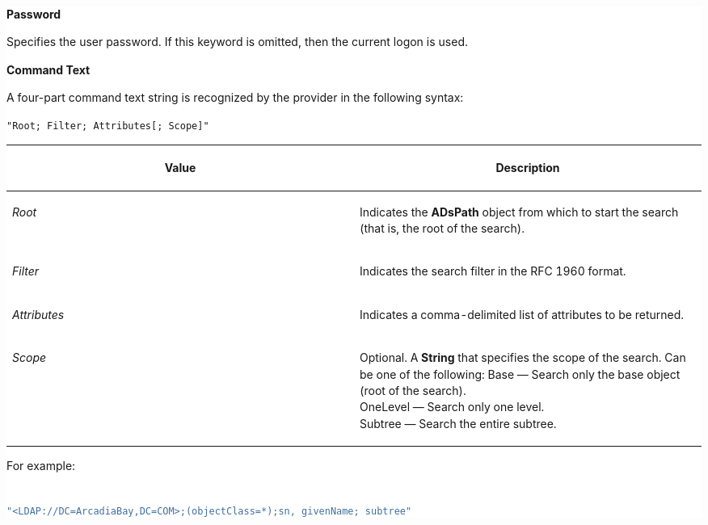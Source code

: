 <tr class="odd">
<td><p><strong>Password</strong></p></td>
<td><p>Specifies the user password. If this keyword is omitted, then the current logon is used.</p></td>
</tr>
</tbody>
</table>


**Command Text**

A four-part command text string is recognized by the provider in the following syntax:

`"Root; Filter; Attributes[; Scope]"`

<table>
<colgroup>
<col style="width: 50%" />
<col style="width: 50%" />
</colgroup>
<thead>
<tr class="header">
<th><p>Value</p></th>
<th><p>Description</p></th>
</tr>
</thead>
<tbody>
<tr class="odd">
<td><p><em>Root</em></p></td>
<td><p>Indicates the <strong>ADsPath</strong> object from which to start the search (that is, the root of the search).</p></td>
</tr>
<tr class="even">
<td><p><em>Filter</em></p></td>
<td><p>Indicates the search filter in the RFC 1960 format.</p></td>
</tr>
<tr class="odd">
<td><p><em>Attributes</em></p></td>
<td><p>Indicates a comma-delimited list of attributes to be returned.</p></td>
</tr>
<tr class="even">
<td><p><em>Scope</em></p></td>
<td><p>Optional. A <strong>String</strong> that specifies the scope of the search. Can be one of the following: Base — Search only the base object (root of the search).<br />
OneLevel — Search only one level.<br />
Subtree — Search the entire subtree.</p></td>
</tr>
</tbody>
</table>


For example:

```vb 
 
"<LDAP://DC=ArcadiaBay,DC=COM>;(objectClass=*);sn, givenName; subtree" 
```
